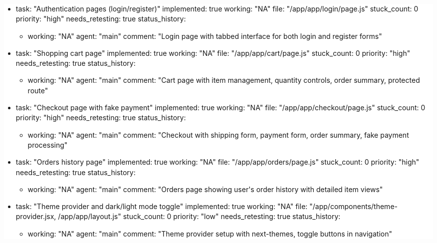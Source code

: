   - task: "Authentication pages (login/register)"
    implemented: true
    working: "NA"
    file: "/app/app/login/page.js"
    stuck_count: 0
    priority: "high"
    needs_retesting: true
    status_history:
      - working: "NA"
        agent: "main"
        comment: "Login page with tabbed interface for both login and register forms"

  - task: "Shopping cart page"
    implemented: true
    working: "NA"
    file: "/app/app/cart/page.js"
    stuck_count: 0
    priority: "high"
    needs_retesting: true
    status_history:
      - working: "NA"
        agent: "main"
        comment: "Cart page with item management, quantity controls, order summary, protected route"

  - task: "Checkout page with fake payment"
    implemented: true
    working: "NA"
    file: "/app/app/checkout/page.js"
    stuck_count: 0
    priority: "high"
    needs_retesting: true
    status_history:
      - working: "NA"
        agent: "main"
        comment: "Checkout with shipping form, payment form, order summary, fake payment processing"

  - task: "Orders history page"
    implemented: true
    working: "NA"
    file: "/app/app/orders/page.js"
    stuck_count: 0
    priority: "high"
    needs_retesting: true
    status_history:
      - working: "NA"
        agent: "main"
        comment: "Orders page showing user's order history with detailed item views"

  - task: "Theme provider and dark/light mode toggle"
    implemented: true
    working: "NA"
    file: "/app/components/theme-provider.jsx, /app/app/layout.js"
    stuck_count: 0
    priority: "low"
    needs_retesting: true
    status_history:
      - working: "NA"
        agent: "main"
        comment: "Theme provider setup with next-themes, toggle buttons in navigation"
